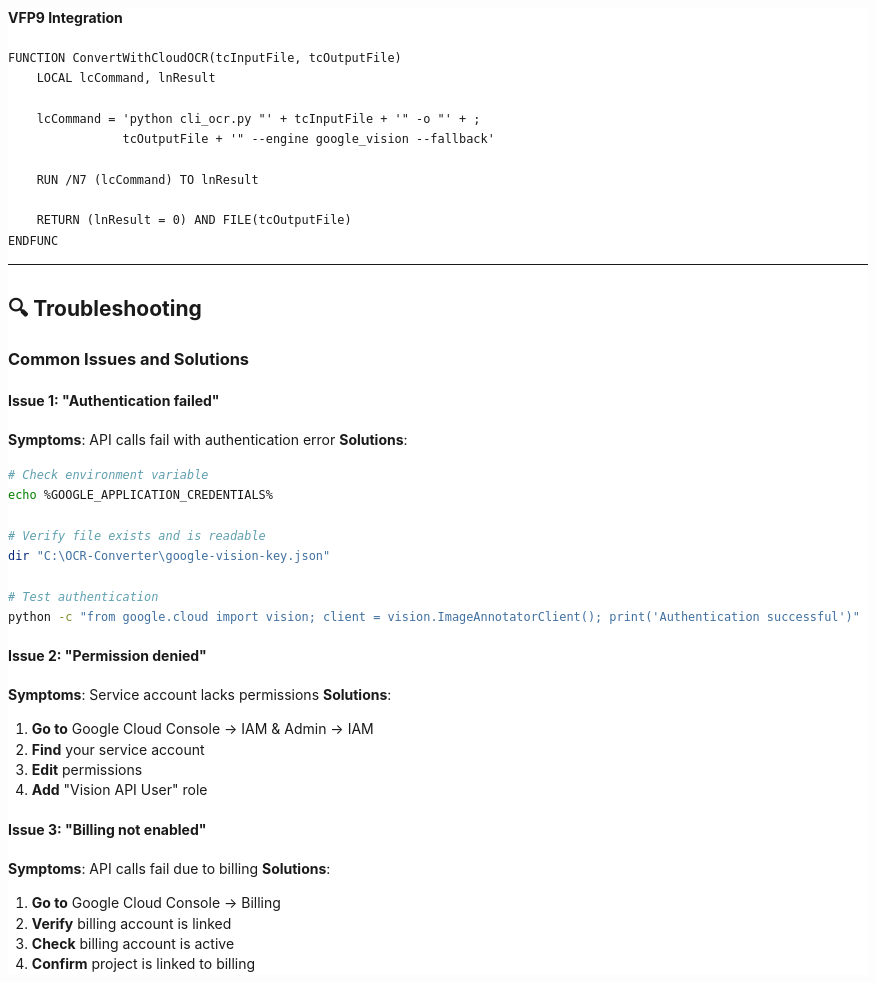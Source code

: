 #### VFP9 Integration
```foxpro
FUNCTION ConvertWithCloudOCR(tcInputFile, tcOutputFile)
    LOCAL lcCommand, lnResult
    
    lcCommand = 'python cli_ocr.py "' + tcInputFile + '" -o "' + ;
                tcOutputFile + '" --engine google_vision --fallback'
    
    RUN /N7 (lcCommand) TO lnResult
    
    RETURN (lnResult = 0) AND FILE(tcOutputFile)
ENDFUNC
```

---

## 🔍 **Troubleshooting**

### Common Issues and Solutions

#### Issue 1: "Authentication failed"
**Symptoms**: API calls fail with authentication error
**Solutions**:
```bash
# Check environment variable
echo %GOOGLE_APPLICATION_CREDENTIALS%

# Verify file exists and is readable
dir "C:\OCR-Converter\google-vision-key.json"

# Test authentication
python -c "from google.cloud import vision; client = vision.ImageAnnotatorClient(); print('Authentication successful')"
```

#### Issue 2: "Permission denied"
**Symptoms**: Service account lacks permissions
**Solutions**:
1. **Go to** Google Cloud Console → IAM & Admin → IAM
2. **Find** your service account
3. **Edit** permissions
4. **Add** "Vision API User" role

#### Issue 3: "Billing not enabled"
**Symptoms**: API calls fail due to billing
**Solutions**:
1. **Go to** Google Cloud Console → Billing
2. **Verify** billing account is linked
3. **Check** billing account is active
4. **Confirm** project is linked to billing
